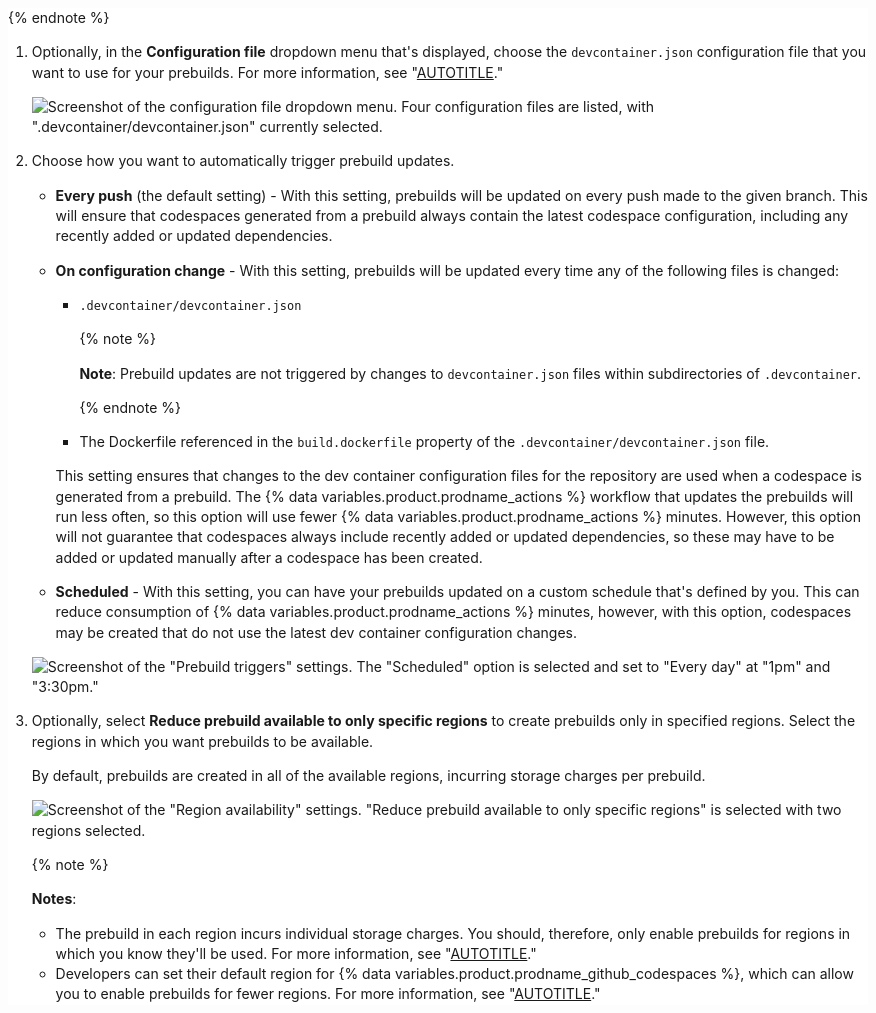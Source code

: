    {% endnote %}

1. Optionally, in the **Configuration file** dropdown menu that's displayed, choose the `devcontainer.json` configuration file that you want to use for your prebuilds. For more information, see "[AUTOTITLE](/codespaces/setting-up-your-project-for-codespaces/adding-a-dev-container-configuration/introduction-to-dev-containers#devcontainerjson)."

   ![Screenshot of the configuration file dropdown menu. Four configuration files are listed, with ".devcontainer/devcontainer.json" currently selected.](/assets/images/help/codespaces/prebuilds-choose-configfile.png)

1. Choose how you want to automatically trigger prebuild updates.

   - **Every push** (the default setting) - With this setting, prebuilds will be updated on every push made to the given branch. This will ensure that codespaces generated from a prebuild always contain the latest codespace configuration, including any recently added or updated dependencies.

   - **On configuration change** - With this setting, prebuilds will be updated every time any of the following files is changed:
     - `.devcontainer/devcontainer.json`

       {% note %}

       **Note**: Prebuild updates are not triggered by changes to `devcontainer.json` files within subdirectories of `.devcontainer`.

       {% endnote %}

     - The Dockerfile referenced in the `build.dockerfile` property of the `.devcontainer/devcontainer.json` file.

     This setting ensures that changes to the dev container configuration files for the repository are used when a codespace is generated from a prebuild. The {% data variables.product.prodname_actions %} workflow that updates the prebuilds will run less often, so this option will use fewer {% data variables.product.prodname_actions %} minutes. However, this option will not guarantee that codespaces always include recently added or updated dependencies, so these may have to be added or updated manually after a codespace has been created.

   - **Scheduled** - With this setting, you can have your prebuilds updated on a custom schedule that's defined by you. This can reduce consumption of {% data variables.product.prodname_actions %} minutes, however, with this option, codespaces may be created that do not use the latest dev container configuration changes.

   ![Screenshot of the "Prebuild triggers" settings. The "Scheduled" option is selected and set to "Every day" at "1pm" and "3:30pm."](/assets/images/help/codespaces/prebuilds-triggers.png)

1. Optionally, select **Reduce prebuild available to only specific regions** to create prebuilds only in specified regions. Select the regions in which you want prebuilds to be available.

   By default, prebuilds are created in all of the available regions, incurring storage charges per prebuild.

   ![Screenshot of the "Region availability" settings. "Reduce prebuild available to only specific regions" is selected with two regions selected.](/assets/images/help/codespaces/prebuilds-regions.png)

   {% note %}

   **Notes**:
   * The prebuild in each region incurs individual storage charges. You should, therefore, only enable prebuilds for regions in which you know they'll be used. For more information, see "[AUTOTITLE](/billing/managing-billing-for-github-codespaces/about-billing-for-github-codespaces#about-billing-for-codespaces-prebuilds)."
   * Developers can set their default region for {% data variables.product.prodname_github_codespaces %}, which can allow you to enable prebuilds for fewer regions. For more information, see "[AUTOTITLE](/codespaces/customizing-your-codespace/setting-your-default-region-for-github-codespaces)."
